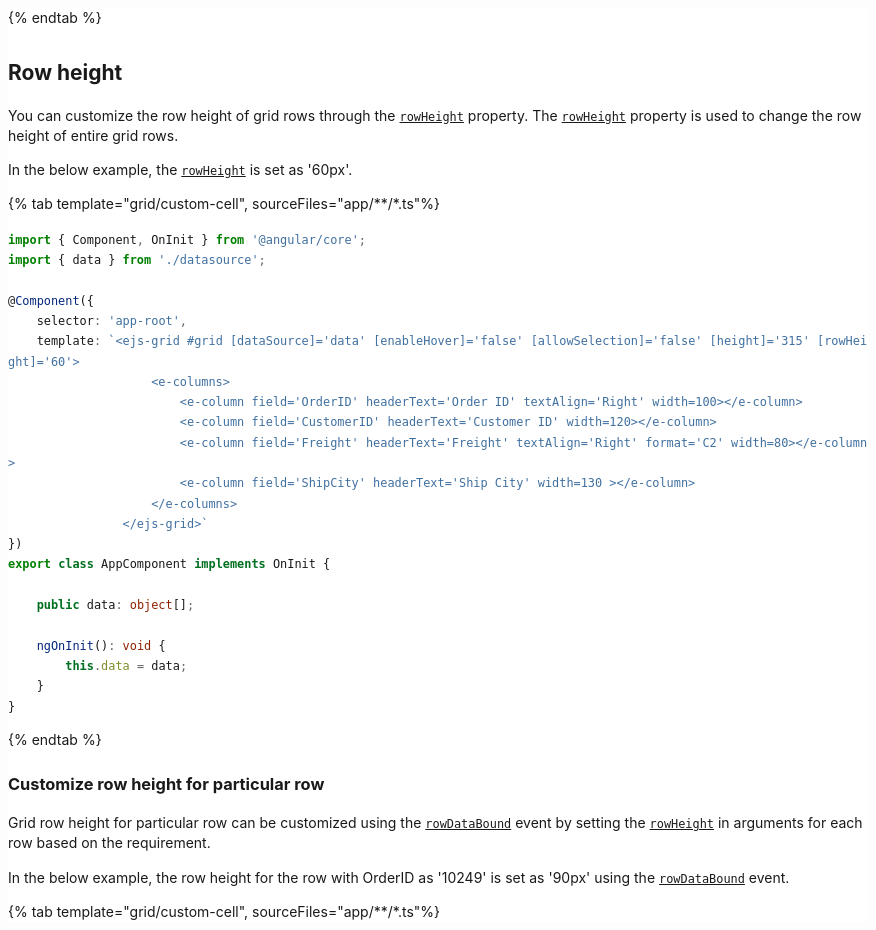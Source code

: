 {% endtab %}

## Row height

You can customize the row height of grid rows through the [`rowHeight`](../api/grid/#rowheight) property. The [`rowHeight`](../api/grid/#rowheight) property
is used to change the row height of entire grid rows.

In the below example, the [`rowHeight`](../api/grid/#rowheight) is set as '60px'.

{% tab template="grid/custom-cell", sourceFiles="app/**/*.ts"%}

```typescript
import { Component, OnInit } from '@angular/core';
import { data } from './datasource';

@Component({
    selector: 'app-root',
    template: `<ejs-grid #grid [dataSource]='data' [enableHover]='false' [allowSelection]='false' [height]='315' [rowHeight]='60'>
                    <e-columns>
                        <e-column field='OrderID' headerText='Order ID' textAlign='Right' width=100></e-column>
                        <e-column field='CustomerID' headerText='Customer ID' width=120></e-column>
                        <e-column field='Freight' headerText='Freight' textAlign='Right' format='C2' width=80></e-column>
                        <e-column field='ShipCity' headerText='Ship City' width=130 ></e-column>
                    </e-columns>
                </ejs-grid>`
})
export class AppComponent implements OnInit {

    public data: object[];

    ngOnInit(): void {
        this.data = data;
    }
}

```

{% endtab %}

### Customize row height for particular row

Grid row height for particular row can be customized using the [`rowDataBound`](../api/grid/#rowdatabound)
event by setting the [`rowHeight`](../api/grid/#rowheight) in arguments for each row based on the requirement.

In the below example, the row height for the row with OrderID as '10249' is set as '90px' using the [`rowDataBound`](../api/grid/#rowdatabound) event.

{% tab template="grid/custom-cell", sourceFiles="app/**/*.ts"%}
